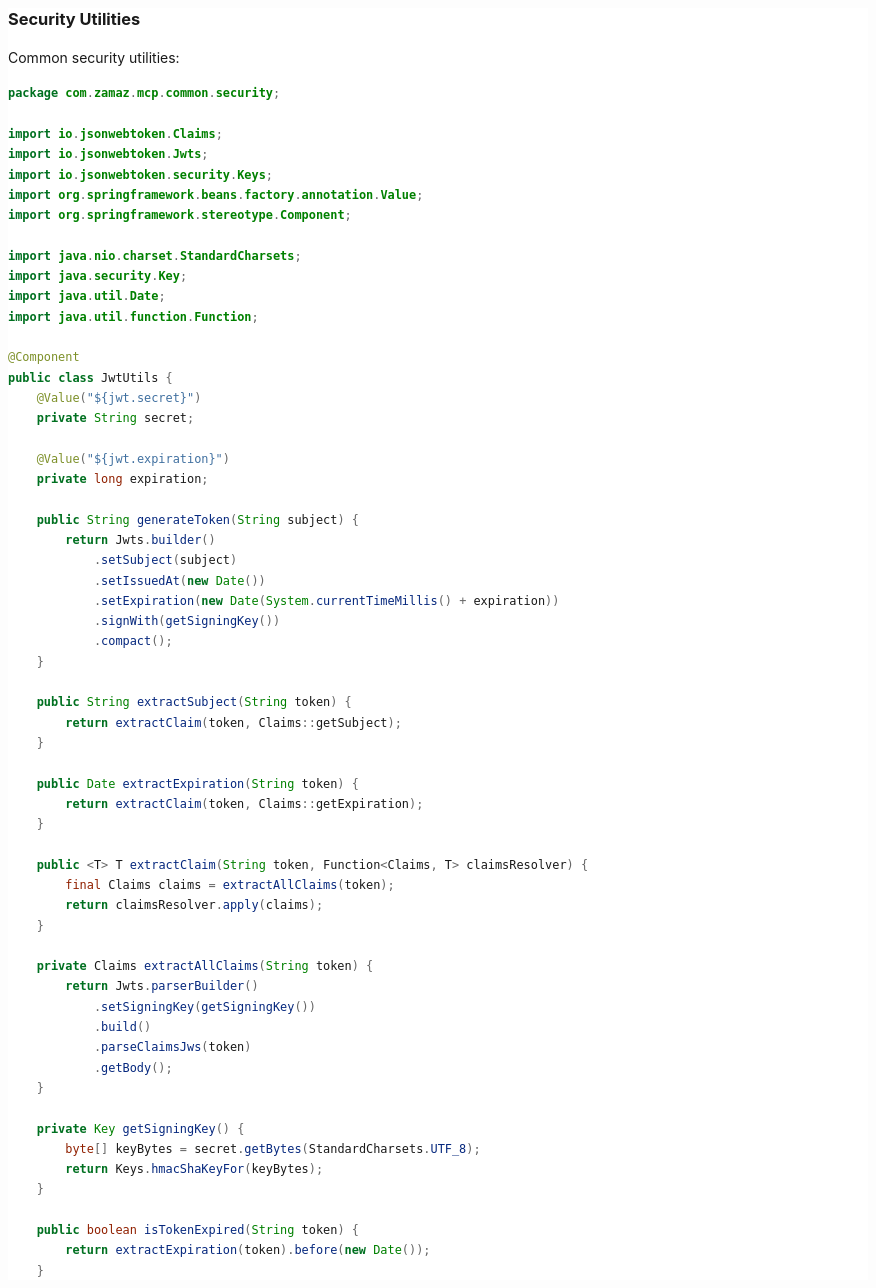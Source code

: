 ### Security Utilities

Common security utilities:

```java
package com.zamaz.mcp.common.security;

import io.jsonwebtoken.Claims;
import io.jsonwebtoken.Jwts;
import io.jsonwebtoken.security.Keys;
import org.springframework.beans.factory.annotation.Value;
import org.springframework.stereotype.Component;

import java.nio.charset.StandardCharsets;
import java.security.Key;
import java.util.Date;
import java.util.function.Function;

@Component
public class JwtUtils {
    @Value("${jwt.secret}")
    private String secret;
    
    @Value("${jwt.expiration}")
    private long expiration;
    
    public String generateToken(String subject) {
        return Jwts.builder()
            .setSubject(subject)
            .setIssuedAt(new Date())
            .setExpiration(new Date(System.currentTimeMillis() + expiration))
            .signWith(getSigningKey())
            .compact();
    }
    
    public String extractSubject(String token) {
        return extractClaim(token, Claims::getSubject);
    }
    
    public Date extractExpiration(String token) {
        return extractClaim(token, Claims::getExpiration);
    }
    
    public <T> T extractClaim(String token, Function<Claims, T> claimsResolver) {
        final Claims claims = extractAllClaims(token);
        return claimsResolver.apply(claims);
    }
    
    private Claims extractAllClaims(String token) {
        return Jwts.parserBuilder()
            .setSigningKey(getSigningKey())
            .build()
            .parseClaimsJws(token)
            .getBody();
    }
    
    private Key getSigningKey() {
        byte[] keyBytes = secret.getBytes(StandardCharsets.UTF_8);
        return Keys.hmacShaKeyFor(keyBytes);
    }
    
    public boolean isTokenExpired(String token) {
        return extractExpiration(token).before(new Date());
    }
```